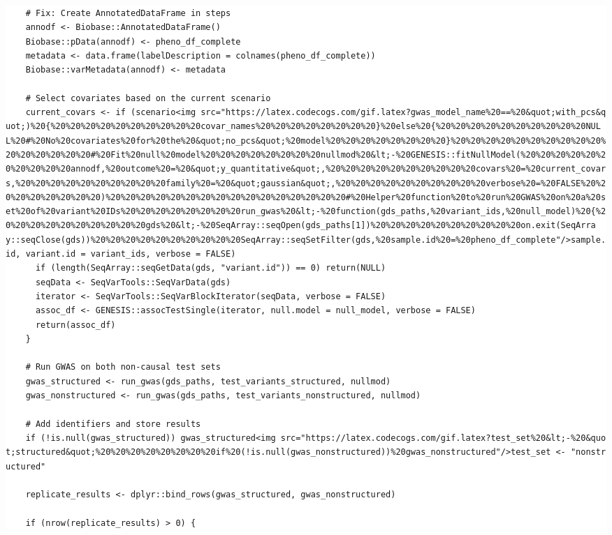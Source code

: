         # Fix: Create AnnotatedDataFrame in steps
        annodf <- Biobase::AnnotatedDataFrame()
        Biobase::pData(annodf) <- pheno_df_complete
        metadata <- data.frame(labelDescription = colnames(pheno_df_complete))
        Biobase::varMetadata(annodf) <- metadata
  
        # Select covariates based on the current scenario
        current_covars <- if (scenario<img src="https://latex.codecogs.com/gif.latex?gwas_model_name%20==%20&quot;with_pcs&quot;)%20{%20%20%20%20%20%20%20%20%20%20covar_names%20%20%20%20%20%20%20%20}%20else%20{%20%20%20%20%20%20%20%20%20%20NULL%20#%20No%20covariates%20for%20the%20&quot;no_pcs&quot;%20model%20%20%20%20%20%20%20%20}%20%20%20%20%20%20%20%20%20%20%20%20%20%20%20%20#%20Fit%20null%20model%20%20%20%20%20%20%20%20nullmod%20&lt;-%20GENESIS::fitNullModel(%20%20%20%20%20%20%20%20%20%20annodf,%20outcome%20=%20&quot;y_quantitative&quot;,%20%20%20%20%20%20%20%20%20%20covars%20=%20current_covars,%20%20%20%20%20%20%20%20%20%20family%20=%20&quot;gaussian&quot;,%20%20%20%20%20%20%20%20%20%20verbose%20=%20FALSE%20%20%20%20%20%20%20%20)%20%20%20%20%20%20%20%20%20%20%20%20%20%20%20%20#%20Helper%20function%20to%20run%20GWAS%20on%20a%20set%20of%20variant%20IDs%20%20%20%20%20%20%20%20run_gwas%20&lt;-%20function(gds_paths,%20variant_ids,%20null_model)%20{%20%20%20%20%20%20%20%20%20%20gds%20&lt;-%20SeqArray::seqOpen(gds_paths[1])%20%20%20%20%20%20%20%20%20%20on.exit(SeqArray::seqClose(gds))%20%20%20%20%20%20%20%20%20%20SeqArray::seqSetFilter(gds,%20sample.id%20=%20pheno_df_complete"/>sample.id, variant.id = variant_ids, verbose = FALSE)
          if (length(SeqArray::seqGetData(gds, "variant.id")) == 0) return(NULL)
          seqData <- SeqVarTools::SeqVarData(gds)
          iterator <- SeqVarTools::SeqVarBlockIterator(seqData, verbose = FALSE)
          assoc_df <- GENESIS::assocTestSingle(iterator, null.model = null_model, verbose = FALSE)
          return(assoc_df)
        }
  
        # Run GWAS on both non-causal test sets
        gwas_structured <- run_gwas(gds_paths, test_variants_structured, nullmod)
        gwas_nonstructured <- run_gwas(gds_paths, test_variants_nonstructured, nullmod)
  
        # Add identifiers and store results
        if (!is.null(gwas_structured)) gwas_structured<img src="https://latex.codecogs.com/gif.latex?test_set%20&lt;-%20&quot;structured&quot;%20%20%20%20%20%20%20%20if%20(!is.null(gwas_nonstructured))%20gwas_nonstructured"/>test_set <- "nonstructured"
  
        replicate_results <- dplyr::bind_rows(gwas_structured, gwas_nonstructured)
  
        if (nrow(replicate_results) > 0) {